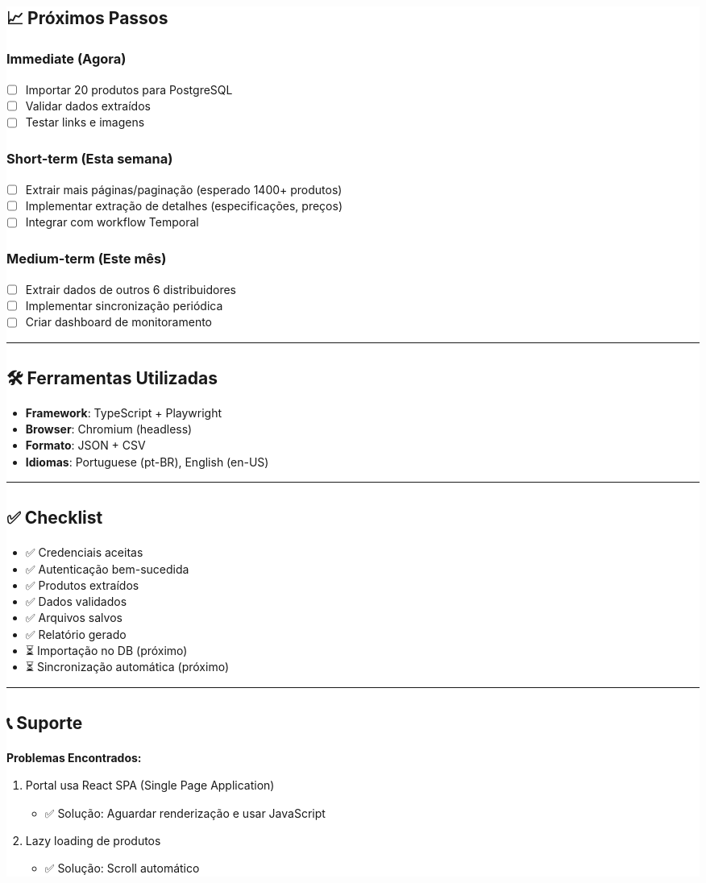 
## 📈 Próximos Passos

### Immediate (Agora)
- [ ] Importar 20 produtos para PostgreSQL
- [ ] Validar dados extraídos
- [ ] Testar links e imagens

### Short-term (Esta semana)
- [ ] Extrair mais páginas/paginação (esperado 1400+ produtos)
- [ ] Implementar extração de detalhes (especificações, preços)
- [ ] Integrar com workflow Temporal

### Medium-term (Este mês)
- [ ] Extrair dados de outros 6 distribuidores
- [ ] Implementar sincronização periódica
- [ ] Criar dashboard de monitoramento

---

## 🛠️ Ferramentas Utilizadas

- **Framework**: TypeScript + Playwright
- **Browser**: Chromium (headless)
- **Formato**: JSON + CSV
- **Idiomas**: Portuguese (pt-BR), English (en-US)

---

## ✅ Checklist

- ✅ Credenciais aceitas
- ✅ Autenticação bem-sucedida
- ✅ Produtos extraídos
- ✅ Dados validados
- ✅ Arquivos salvos
- ✅ Relatório gerado
- ⏳ Importação no DB (próximo)
- ⏳ Sincronização automática (próximo)

---

## 📞 Suporte

**Problemas Encontrados:**

1. Portal usa React SPA (Single Page Application)
   - ✅ Solução: Aguardar renderização e usar JavaScript

2. Lazy loading de produtos
   - ✅ Solução: Scroll automático
